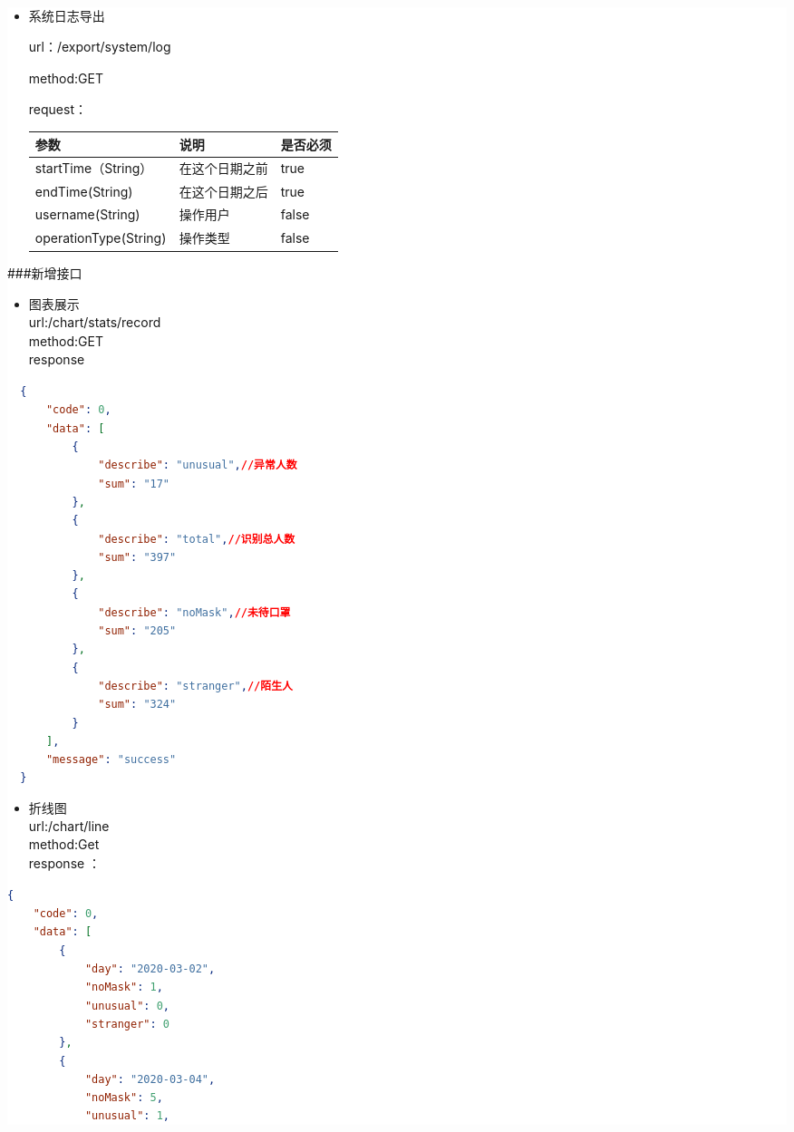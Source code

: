 - 系统日志导出

  url：/export/system/log

  method:GET

  request：

  | 参数                  | 说明           | 是否必须 |
  | --------------------- | -------------- | -------- |
  | startTime（String）   | 在这个日期之前 | true     |
  | endTime(String)       | 在这个日期之后 | true     |
  | username(String)      | 操作用户       | false    |
  | operationType(String) | 操作类型       | false    |

  

###新增接口
- 图表展示  
  url:/chart/stats/record  
  method:GET  
  response
  
~~~json
  {
      "code": 0,
      "data": [
          {
              "describe": "unusual",//异常人数
              "sum": "17"
          },
          {
              "describe": "total",//识别总人数
              "sum": "397"
          },
          {
              "describe": "noMask",//未待口罩
              "sum": "205"
          },
          {
              "describe": "stranger",//陌生人
              "sum": "324"
          }
      ],
      "message": "success"
  }
~~~
- 折线图  
url:/chart/line  
method:Get  
response ：
~~~json
{
    "code": 0,
    "data": [
        {
            "day": "2020-03-02",
            "noMask": 1,
            "unusual": 0,
            "stranger": 0
        },
        {
            "day": "2020-03-04",
            "noMask": 5,
            "unusual": 1,
~~~